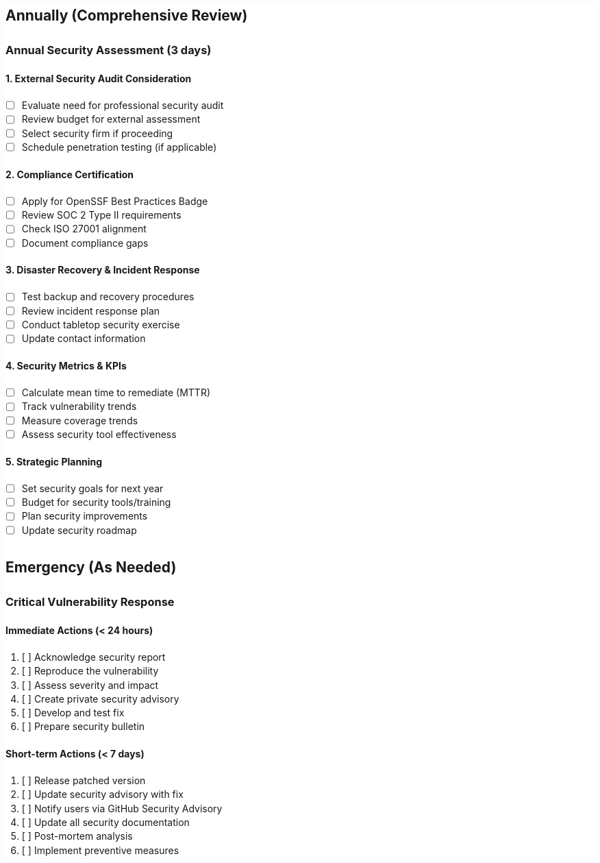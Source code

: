## Annually (Comprehensive Review)

### Annual Security Assessment (3 days)

#### 1. External Security Audit Consideration
- [ ] Evaluate need for professional security audit
- [ ] Review budget for external assessment
- [ ] Select security firm if proceeding
- [ ] Schedule penetration testing (if applicable)

#### 2. Compliance Certification
- [ ] Apply for OpenSSF Best Practices Badge
- [ ] Review SOC 2 Type II requirements
- [ ] Check ISO 27001 alignment
- [ ] Document compliance gaps

#### 3. Disaster Recovery & Incident Response
- [ ] Test backup and recovery procedures
- [ ] Review incident response plan
- [ ] Conduct tabletop security exercise
- [ ] Update contact information

#### 4. Security Metrics & KPIs
- [ ] Calculate mean time to remediate (MTTR)
- [ ] Track vulnerability trends
- [ ] Measure coverage trends
- [ ] Assess security tool effectiveness

#### 5. Strategic Planning
- [ ] Set security goals for next year
- [ ] Budget for security tools/training
- [ ] Plan security improvements
- [ ] Update security roadmap

## Emergency (As Needed)

### Critical Vulnerability Response

#### Immediate Actions (< 24 hours)
1. [ ] Acknowledge security report
2. [ ] Reproduce the vulnerability
3. [ ] Assess severity and impact
4. [ ] Create private security advisory
5. [ ] Develop and test fix
6. [ ] Prepare security bulletin

#### Short-term Actions (< 7 days)
1. [ ] Release patched version
2. [ ] Update security advisory with fix
3. [ ] Notify users via GitHub Security Advisory
4. [ ] Update all security documentation
5. [ ] Post-mortem analysis
6. [ ] Implement preventive measures
